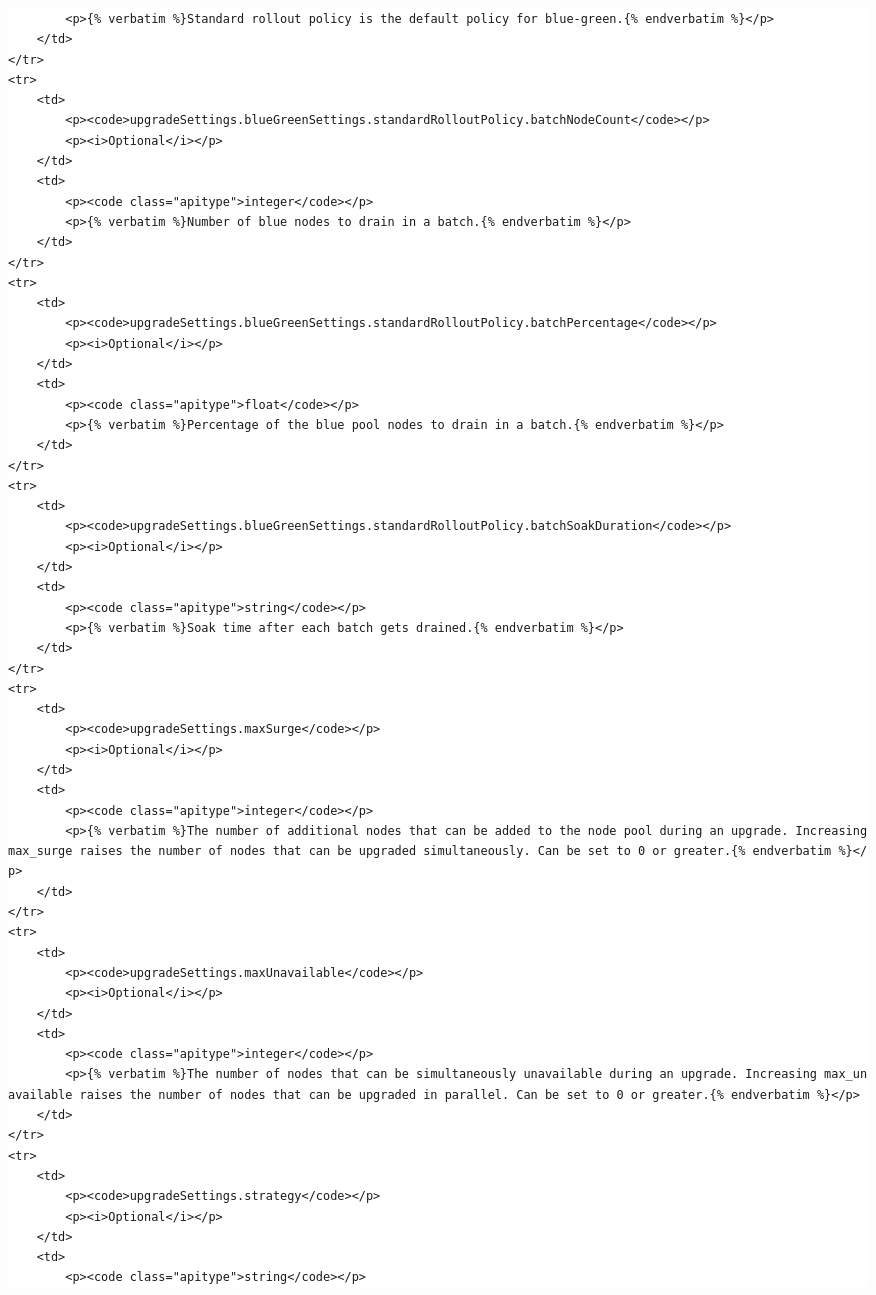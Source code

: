            <p>{% verbatim %}Standard rollout policy is the default policy for blue-green.{% endverbatim %}</p>
        </td>
    </tr>
    <tr>
        <td>
            <p><code>upgradeSettings.blueGreenSettings.standardRolloutPolicy.batchNodeCount</code></p>
            <p><i>Optional</i></p>
        </td>
        <td>
            <p><code class="apitype">integer</code></p>
            <p>{% verbatim %}Number of blue nodes to drain in a batch.{% endverbatim %}</p>
        </td>
    </tr>
    <tr>
        <td>
            <p><code>upgradeSettings.blueGreenSettings.standardRolloutPolicy.batchPercentage</code></p>
            <p><i>Optional</i></p>
        </td>
        <td>
            <p><code class="apitype">float</code></p>
            <p>{% verbatim %}Percentage of the blue pool nodes to drain in a batch.{% endverbatim %}</p>
        </td>
    </tr>
    <tr>
        <td>
            <p><code>upgradeSettings.blueGreenSettings.standardRolloutPolicy.batchSoakDuration</code></p>
            <p><i>Optional</i></p>
        </td>
        <td>
            <p><code class="apitype">string</code></p>
            <p>{% verbatim %}Soak time after each batch gets drained.{% endverbatim %}</p>
        </td>
    </tr>
    <tr>
        <td>
            <p><code>upgradeSettings.maxSurge</code></p>
            <p><i>Optional</i></p>
        </td>
        <td>
            <p><code class="apitype">integer</code></p>
            <p>{% verbatim %}The number of additional nodes that can be added to the node pool during an upgrade. Increasing max_surge raises the number of nodes that can be upgraded simultaneously. Can be set to 0 or greater.{% endverbatim %}</p>
        </td>
    </tr>
    <tr>
        <td>
            <p><code>upgradeSettings.maxUnavailable</code></p>
            <p><i>Optional</i></p>
        </td>
        <td>
            <p><code class="apitype">integer</code></p>
            <p>{% verbatim %}The number of nodes that can be simultaneously unavailable during an upgrade. Increasing max_unavailable raises the number of nodes that can be upgraded in parallel. Can be set to 0 or greater.{% endverbatim %}</p>
        </td>
    </tr>
    <tr>
        <td>
            <p><code>upgradeSettings.strategy</code></p>
            <p><i>Optional</i></p>
        </td>
        <td>
            <p><code class="apitype">string</code></p>